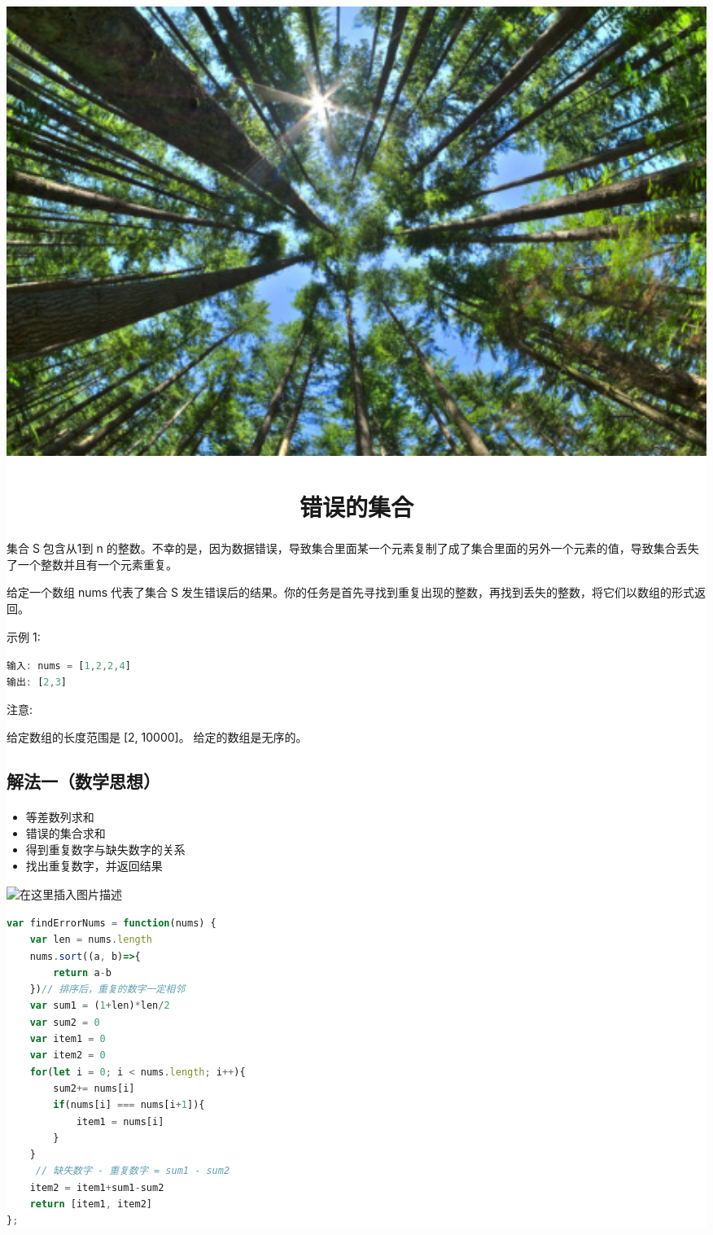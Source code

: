 <img src='../Images/title-645.png' width="100%"/>
<h1 align=center>错误的集合</h1>

集合 S 包含从1到 n 的整数。不幸的是，因为数据错误，导致集合里面某一个元素复制了成了集合里面的另外一个元素的值，导致集合丢失了一个整数并且有一个元素重复。

给定一个数组 nums 代表了集合 S 发生错误后的结果。你的任务是首先寻找到重复出现的整数，再找到丢失的整数，将它们以数组的形式返回。

示例 1:
```js
输入: nums = [1,2,2,4]
输出: [2,3]
```
注意:

给定数组的长度范围是 [2, 10000]。
给定的数组是无序的。

## 解法一（数学思想）
* 等差数列求和
* 错误的集合求和
* 得到重复数字与缺失数字的关系
* 找出重复数字，并返回结果

![在这里插入图片描述](https://img-blog.csdnimg.cn/20200113111419607.png?x-oss-process=image/watermark,type_ZmFuZ3poZW5naGVpdGk,shadow_10,text_aHR0cHM6Ly9ibG9nLmNzZG4ubmV0L2piajY1Njg4Mzl6,size_16,color_FFFFFF,t_70)
```js 
var findErrorNums = function(nums) {
    var len = nums.length
    nums.sort((a, b)=>{
        return a-b
    })// 排序后，重复的数字一定相邻
    var sum1 = (1+len)*len/2
    var sum2 = 0
    var item1 = 0
    var item2 = 0
    for(let i = 0; i < nums.length; i++){
        sum2+= nums[i]
        if(nums[i] === nums[i+1]){
            item1 = nums[i]
        }
    }
     // 缺失数字 - 重复数字 = sum1 - sum2
    item2 = item1+sum1-sum2
    return [item1, item2]
};
```
